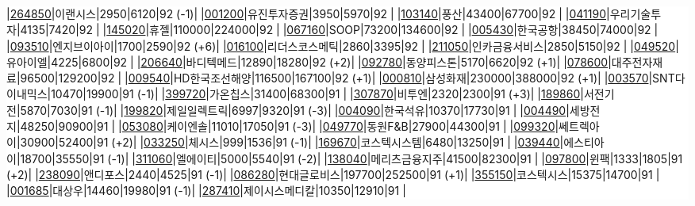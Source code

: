 |[264850](https://finance.daum.net/quotes/A264850)|이랜시스|2950|6120|92 (-1)|
|[001200](https://finance.daum.net/quotes/A001200)|유진투자증권|3950|5970|92 |
|[103140](https://finance.daum.net/quotes/A103140)|풍산|43400|67700|92 |
|[041190](https://finance.daum.net/quotes/A041190)|우리기술투자|4135|7420|92 |
|[145020](https://finance.daum.net/quotes/A145020)|휴젤|110000|224000|92 |
|[067160](https://finance.daum.net/quotes/A067160)|SOOP|73200|134600|92 |
|[005430](https://finance.daum.net/quotes/A005430)|한국공항|38450|74000|92 |
|[093510](https://finance.daum.net/quotes/A093510)|엔지브이아이|1700|2590|92 (+6)|
|[016100](https://finance.daum.net/quotes/A016100)|리더스코스메틱|2860|3395|92 |
|[211050](https://finance.daum.net/quotes/A211050)|인카금융서비스|2850|5150|92 |
|[049520](https://finance.daum.net/quotes/A049520)|유아이엘|4225|6800|92 |
|[206640](https://finance.daum.net/quotes/A206640)|바디텍메드|12890|18280|92 (+2)|
|[092780](https://finance.daum.net/quotes/A092780)|동양피스톤|5170|6620|92 (+1)|
|[078600](https://finance.daum.net/quotes/A078600)|대주전자재료|96500|129200|92 |
|[009540](https://finance.daum.net/quotes/A009540)|HD한국조선해양|116500|167100|92 (+1)|
|[000810](https://finance.daum.net/quotes/A000810)|삼성화재|230000|388000|92 (+1)|
|[003570](https://finance.daum.net/quotes/A003570)|SNT다이내믹스|10470|19900|91 (-1)|
|[399720](https://finance.daum.net/quotes/A399720)|가온칩스|31400|68300|91 |
|[307870](https://finance.daum.net/quotes/A307870)|비투엔|2320|2300|91 (+3)|
|[189860](https://finance.daum.net/quotes/A189860)|서전기전|5870|7030|91 (-1)|
|[199820](https://finance.daum.net/quotes/A199820)|제일일렉트릭|6997|9320|91 (-3)|
|[004090](https://finance.daum.net/quotes/A004090)|한국석유|10370|17730|91 |
|[004490](https://finance.daum.net/quotes/A004490)|세방전지|48250|90900|91 |
|[053080](https://finance.daum.net/quotes/A053080)|케이엔솔|11010|17050|91 (-3)|
|[049770](https://finance.daum.net/quotes/A049770)|동원F&B|27900|44300|91 |
|[099320](https://finance.daum.net/quotes/A099320)|쎄트렉아이|30900|52400|91 (+2)|
|[033250](https://finance.daum.net/quotes/A033250)|체시스|999|1536|91 (-1)|
|[169670](https://finance.daum.net/quotes/A169670)|코스텍시스템|6480|13250|91 |
|[039440](https://finance.daum.net/quotes/A039440)|에스티아이|18700|35550|91 (-1)|
|[311060](https://finance.daum.net/quotes/A311060)|엘에이티|5000|5540|91 (-2)|
|[138040](https://finance.daum.net/quotes/A138040)|메리츠금융지주|41500|82300|91 |
|[097800](https://finance.daum.net/quotes/A097800)|윈팩|1333|1805|91 (+2)|
|[238090](https://finance.daum.net/quotes/A238090)|앤디포스|2440|4525|91 (-1)|
|[086280](https://finance.daum.net/quotes/A086280)|현대글로비스|197700|252500|91 (+1)|
|[355150](https://finance.daum.net/quotes/A355150)|코스텍시스|15375|14700|91 |
|[001685](https://finance.daum.net/quotes/A001685)|대상우|14460|19980|91 (-1)|
|[287410](https://finance.daum.net/quotes/A287410)|제이시스메디칼|10350|12910|91 |